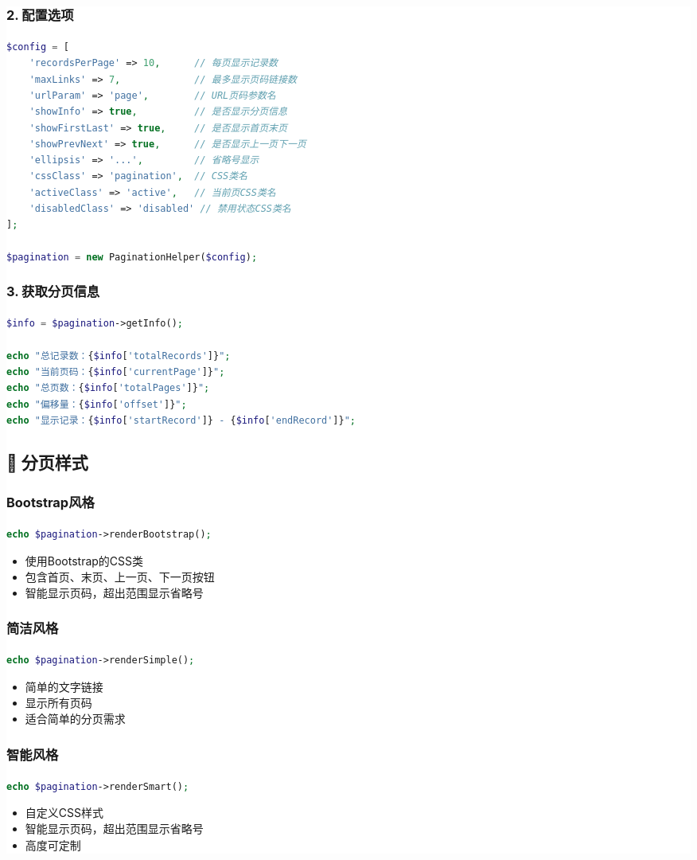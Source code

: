### 2. 配置选项

```php
$config = [
    'recordsPerPage' => 10,      // 每页显示记录数
    'maxLinks' => 7,             // 最多显示页码链接数
    'urlParam' => 'page',        // URL页码参数名
    'showInfo' => true,          // 是否显示分页信息
    'showFirstLast' => true,     // 是否显示首页末页
    'showPrevNext' => true,      // 是否显示上一页下一页
    'ellipsis' => '...',         // 省略号显示
    'cssClass' => 'pagination',  // CSS类名
    'activeClass' => 'active',   // 当前页CSS类名
    'disabledClass' => 'disabled' // 禁用状态CSS类名
];

$pagination = new PaginationHelper($config);
```

### 3. 获取分页信息

```php
$info = $pagination->getInfo();

echo "总记录数：{$info['totalRecords']}";
echo "当前页码：{$info['currentPage']}";
echo "总页数：{$info['totalPages']}";
echo "偏移量：{$info['offset']}";
echo "显示记录：{$info['startRecord']} - {$info['endRecord']}";
```

## 🎨 分页样式

### Bootstrap风格
```php
echo $pagination->renderBootstrap();
```
- 使用Bootstrap的CSS类
- 包含首页、末页、上一页、下一页按钮
- 智能显示页码，超出范围显示省略号

### 简洁风格
```php
echo $pagination->renderSimple();
```
- 简单的文字链接
- 显示所有页码
- 适合简单的分页需求

### 智能风格
```php
echo $pagination->renderSmart();
```
- 自定义CSS样式
- 智能显示页码，超出范围显示省略号
- 高度可定制

